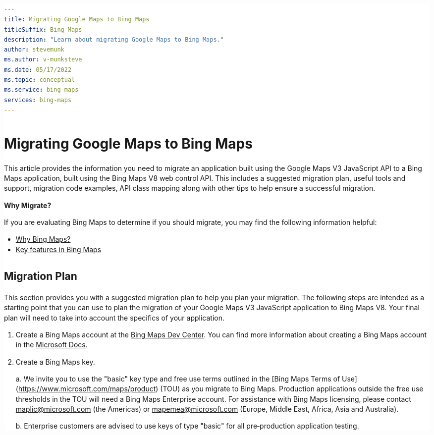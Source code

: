 ```yaml
---
title: Migrating Google Maps to Bing Maps
titleSuffix: Bing Maps
description: "Learn about migrating Google Maps to Bing Maps."
author: stevemunk
ms.author: v-munksteve
ms.date: 05/17/2022
ms.topic: conceptual
ms.service: bing-maps
services: bing-maps
---
```


# Migrating Google Maps to Bing Maps

This article provides the information you need to migrate an application built using the Google Maps V3 JavaScript API to a Bing Maps application, built using the Bing Maps V8 web control API. This includes a suggested migration plan, useful tools and support, migration code examples, API class mapping along with other tips to help ensure a successful migration.

**Why Migrate?**

If you are evaluating Bing Maps to determine if you should migrate, you may find the following information helpful:

- [Why Bing Maps?](why-bing-maps.md)
- [Key features in Bing Maps](key-features-in-bing-maps.md)

## Migration Plan

This section provides you with a suggested migration plan to help you plan your migration. The following steps are intended as a starting point that you can use to plan the migration of your Google Maps V3 JavaScript application to Bing Maps V8. Your final plan will need to take into account the specifics of your application.

1. Create a Bing Maps account at the [Bing Maps Dev Center](https://www.bingmapsportal.com/).
   You can find more information about creating a Bing Maps account in the [Microsoft
   Docs](https://docs.microsoft.com/bingmaps/getting-started/bing-maps-dev-center-help/creating-a-bing-maps-account).

1. Create a Bing Maps key.

    a.  We invite you to use the "basic" key type and free use terms
        outlined in the [Bing Maps Terms of Use] (https://www.microsoft.com/maps/product)
        (TOU) as you migrate to Bing Maps. Production applications outside the free
        use thresholds in the TOU will need a Bing Maps Enterprise
        account. For assistance with Bing Maps licensing, please contact
        <maplic@microsoft.com> (the Americas) or
        <mapemea@microsoft.com> (Europe, Middle East, Africa, Asia and Australia).

    b.  Enterprise customers are advised to use keys of type "basic" for
        all pre‐production application testing.
